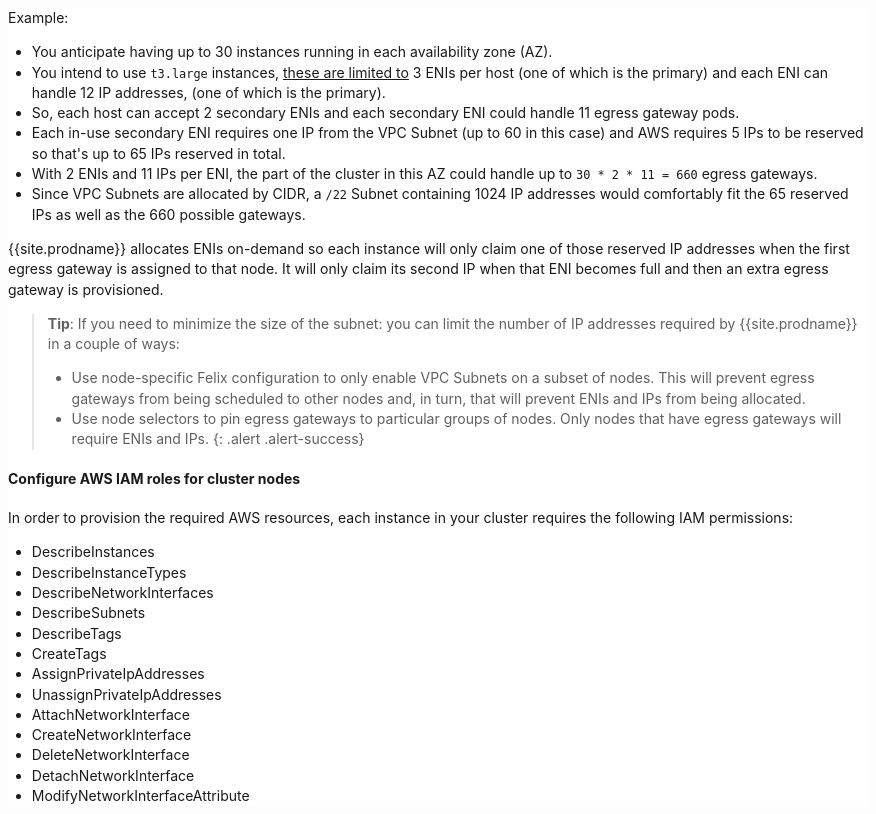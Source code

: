 Example:

* You anticipate having up to 30 instances running in each availability zone (AZ).
* You intend to use `t3.large` instances, [these are limited to](https://docs.aws.amazon.com/AWSEC2/latest/UserGuide/using-eni.html#AvailableIpPerENI) 
  3 ENIs per host (one of which is the primary) and each ENI can handle 12 IP addresses, (one of which is the primary).
* So, each host can accept 2 secondary ENIs and each secondary ENI could handle 11 egress gateway pods.
* Each in-use secondary ENI requires one IP from the VPC Subnet (up to 60 in this case) and AWS requires 5 IPs to be 
  reserved so that's up to 65 IPs reserved in total.
* With 2 ENIs and 11 IPs per ENI, the part of the cluster in this AZ could handle up to `30 * 2 * 11 = 660` egress 
  gateways.
* Since VPC Subnets are allocated by CIDR, a `/22` Subnet containing 1024 IP addresses would comfortably fit the 65 
  reserved IPs as well as the 660 possible gateways.

{{site.prodname}} allocates ENIs on-demand so each instance will only claim one of those reserved IP addresses when the 
first egress gateway is assigned to that node.  It will only claim its second IP when that ENI becomes full and then an
extra egress gateway is provisioned.

> **Tip**: If you need to minimize the size of the subnet: you can limit the number of IP addresses required by {{site.prodname}}
> in a couple of ways: 
> * Use node-specific Felix configuration to only enable VPC Subnets on a subset of nodes.  This will prevent egress
>   gateways from being scheduled to other nodes and, in turn, that will prevent ENIs and IPs from being allocated.
> * Use node selectors to pin egress gateways to particular groups of nodes.  Only nodes that have egress gateways will
>   require ENIs and IPs.
{: .alert .alert-success}

#### Configure AWS IAM roles for cluster nodes

In order to provision the required AWS resources, each instance in your cluster requires the following IAM permissions:

* DescribeInstances
* DescribeInstanceTypes
* DescribeNetworkInterfaces
* DescribeSubnets
* DescribeTags
* CreateTags
* AssignPrivateIpAddresses
* UnassignPrivateIpAddresses
* AttachNetworkInterface
* CreateNetworkInterface
* DeleteNetworkInterface
* DetachNetworkInterface
* ModifyNetworkInterfaceAttribute
